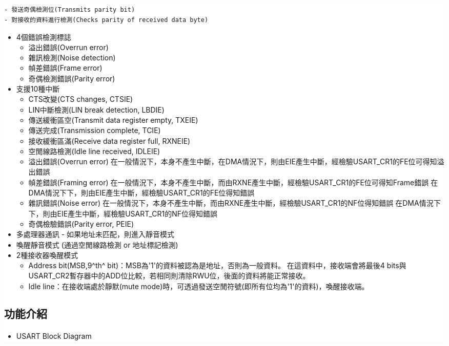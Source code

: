     - 發送奇偶檢測位(Transmits parity bit)
    - 對接收的資料進行檢測(Checks parity of received data byte)
- 4個錯誤檢測標誌
    - 溢出錯誤(Overrun error)
    - 雜訊檢測(Noise detection)
    - 幀差錯誤(Frame error)
    - 奇偶檢測錯誤(Parity error)
- 支援10種中斷
    - CTS改變(CTS changes, CTSIE)
    - LIN中斷檢測(LIN break detection, LBDIE)
    - 傳送緩衝區空(Transmit data register empty, TXEIE)
    - 傳送完成(Transmission complete, TCIE)
    - 接收緩衝區滿(Receive data register full, RXNEIE)
    - 空閒線路檢測(Idle line received, IDLEIE)
    - 溢出錯誤(Overrun error)
        在一般情況下，本身不產生中斷，在DMA情況下，則由EIE產生中斷，經檢驗USART_CR1的FE位可得知溢出錯誤
    - 幀差錯誤(Framing error)
        在一般情況下，本身不產生中斷，而由RXNE產生中斷，經檢驗USART_CR1的FE位可得知Frame錯誤
        在DMA情況下下，則由EIE產生中斷，經檢驗USART_CR1的FE位得知錯誤
    - 雜訊錯誤(Noise error)
        在一般情況下，本身不產生中斷，而由RXNE產生中斷，經檢驗USART_CR1的NF位得知錯誤
        在DMA情況下下，則由EIE產生中斷，經檢驗USART_CR1的NF位得知錯誤
    - 奇偶檢驗錯誤(Parity error, PEIE)
- 多處理器通訊 - 如果地址未匹配，則進入靜音模式
- 喚醒靜音模式 (通過空閒線路檢測 or 地址標記檢測)
- 2種接收器喚醒模式
    - Address bit(MSB,9^th^ bit)：MSB為'1'的資料被認為是地址，否則為一般資料。
    在這資料中，接收端會將最後4 bits與USART_CR2暫存器中的ADD位比較，若相同則清除RWU位，後面的資料將能正常接收。
    - Idle line：在接收端處於靜默(mute mode)時，可透過發送空閒符號(即所有位均為'1'的資料)，喚醒接收端。

## 功能介紹
- USART Block Diagram
